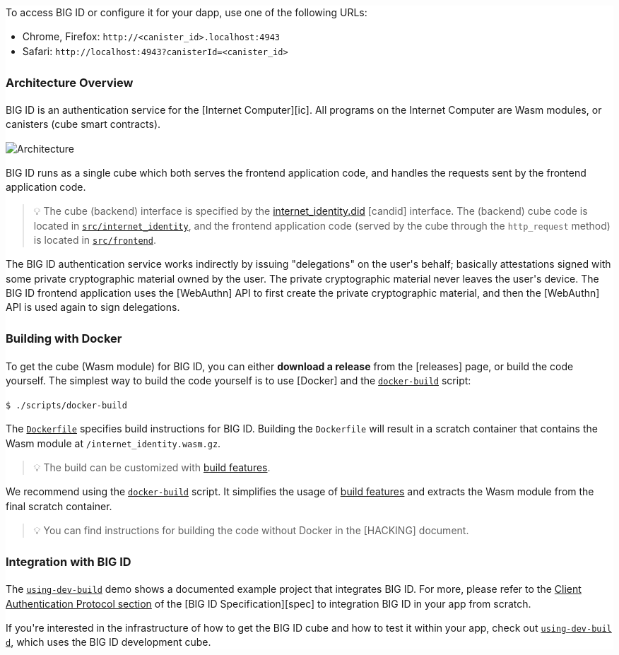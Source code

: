 To access BIG ID or configure it for your dapp, use one of the following URLs:
* Chrome, Firefox: `http://<canister_id>.localhost:4943`
* Safari: `http://localhost:4943?canisterId=<canister_id>`

### Architecture Overview

BIG ID is an authentication service for the [Internet Computer][ic]. All programs on the Internet Computer are Wasm modules, or canisters (cube smart contracts).

![Architecture](./ii-architecture.png) 

BIG ID runs as a single cube which both serves the frontend application code, and handles the requests sent by the frontend application code.

> 💡 The cube (backend) interface is specified by the [internet_identity.did](./src/internet_identity/internet_identity.did) [candid] interface. The (backend) cube code is located in [`src/internet_identity`](./src/internet_identity), and the frontend application code (served by the cube through the `http_request` method) is located in [`src/frontend`](./src/frontend).

The BIG ID authentication service works indirectly by issuing "delegations" on the user's behalf; basically attestations signed with some private cryptographic material owned by the user. The private cryptographic material never leaves the user's device. The BIG ID frontend application uses the [WebAuthn] API to first create the private cryptographic material, and then the [WebAuthn] API is used again to sign delegations.

### Building with Docker

To get the cube (Wasm module) for BIG ID, you can either **download a release** from the [releases] page, or build the code yourself. The simplest way to build the code yourself is to use [Docker] and the [`docker-build`](./scripts/docker-build) script:

``` bash
$ ./scripts/docker-build
```

The [`Dockerfile`](./Dockerfile) specifies build instructions for BIG ID. Building the `Dockerfile` will result in a scratch container that contains the Wasm module at `/internet_identity.wasm.gz`.

> 💡 The build can be customized with [build features](#build-features-and-flavors).

We recommend using the [`docker-build`](./scripts/docker-build) script. It simplifies the usage of [build features](#build-features-and-flavors) and extracts the Wasm module from the final scratch container.

> 💡 You can find instructions for building the code without Docker in the [HACKING] document.

### Integration with BIG ID

The [`using-dev-build`](./demos/using-dev-build) demo shows a documented example project that integrates BIG ID. For more, please refer to the [Client Authentication Protocol section](https://thebigfile.com/docs/current/references/ii-spec#client-authentication-protocol) of the [BIG ID Specification][spec] to integration BIG ID in your app from scratch. 

If you're interested in the infrastructure of how to get the BIG ID cube and how to test it within your app, check out [`using-dev-build`](./demos/using-dev-build), which uses the BIG ID development cube.
